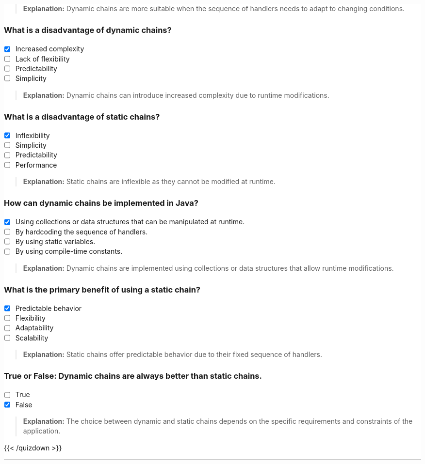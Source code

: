 > **Explanation:** Dynamic chains are more suitable when the sequence of handlers needs to adapt to changing conditions.

### What is a disadvantage of dynamic chains?

- [x] Increased complexity
- [ ] Lack of flexibility
- [ ] Predictability
- [ ] Simplicity

> **Explanation:** Dynamic chains can introduce increased complexity due to runtime modifications.

### What is a disadvantage of static chains?

- [x] Inflexibility
- [ ] Simplicity
- [ ] Predictability
- [ ] Performance

> **Explanation:** Static chains are inflexible as they cannot be modified at runtime.

### How can dynamic chains be implemented in Java?

- [x] Using collections or data structures that can be manipulated at runtime.
- [ ] By hardcoding the sequence of handlers.
- [ ] By using static variables.
- [ ] By using compile-time constants.

> **Explanation:** Dynamic chains are implemented using collections or data structures that allow runtime modifications.

### What is the primary benefit of using a static chain?

- [x] Predictable behavior
- [ ] Flexibility
- [ ] Adaptability
- [ ] Scalability

> **Explanation:** Static chains offer predictable behavior due to their fixed sequence of handlers.

### True or False: Dynamic chains are always better than static chains.

- [ ] True
- [x] False

> **Explanation:** The choice between dynamic and static chains depends on the specific requirements and constraints of the application.

{{< /quizdown >}}

---

